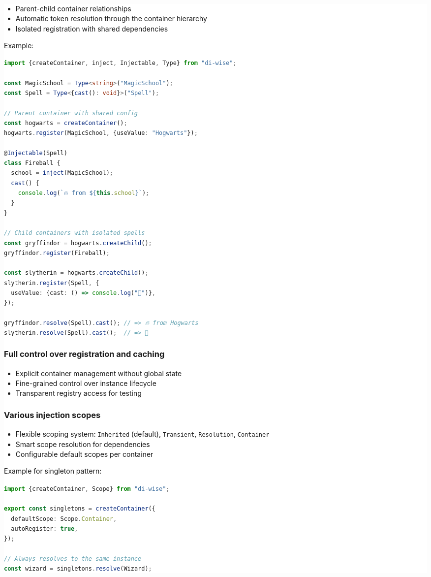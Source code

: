 - Parent-child container relationships
- Automatic token resolution through the container hierarchy
- Isolated registration with shared dependencies

Example:


```ts
import {createContainer, inject, Injectable, Type} from "di-wise";

const MagicSchool = Type<string>("MagicSchool");
const Spell = Type<{cast(): void}>("Spell");

// Parent container with shared config
const hogwarts = createContainer();
hogwarts.register(MagicSchool, {useValue: "Hogwarts"});

@Injectable(Spell)
class Fireball {
  school = inject(MagicSchool);
  cast() {
    console.log(`🔥 from ${this.school}`);
  }
}

// Child containers with isolated spells
const gryffindor = hogwarts.createChild();
gryffindor.register(Fireball);

const slytherin = hogwarts.createChild();
slytherin.register(Spell, {
  useValue: {cast: () => console.log("🐍")},
});

gryffindor.resolve(Spell).cast(); // => 🔥 from Hogwarts
slytherin.resolve(Spell).cast();  // => 🐍
```

### Full control over registration and caching

- Explicit container management without global state
- Fine-grained control over instance lifecycle
- Transparent registry access for testing

### Various injection scopes

- Flexible scoping system: `Inherited` (default), `Transient`, `Resolution`, `Container`
- Smart scope resolution for dependencies
- Configurable default scopes per container

Example for singleton pattern:

```ts
import {createContainer, Scope} from "di-wise";

export const singletons = createContainer({
  defaultScope: Scope.Container,
  autoRegister: true,
});

// Always resolves to the same instance
const wizard = singletons.resolve(Wizard);
```
